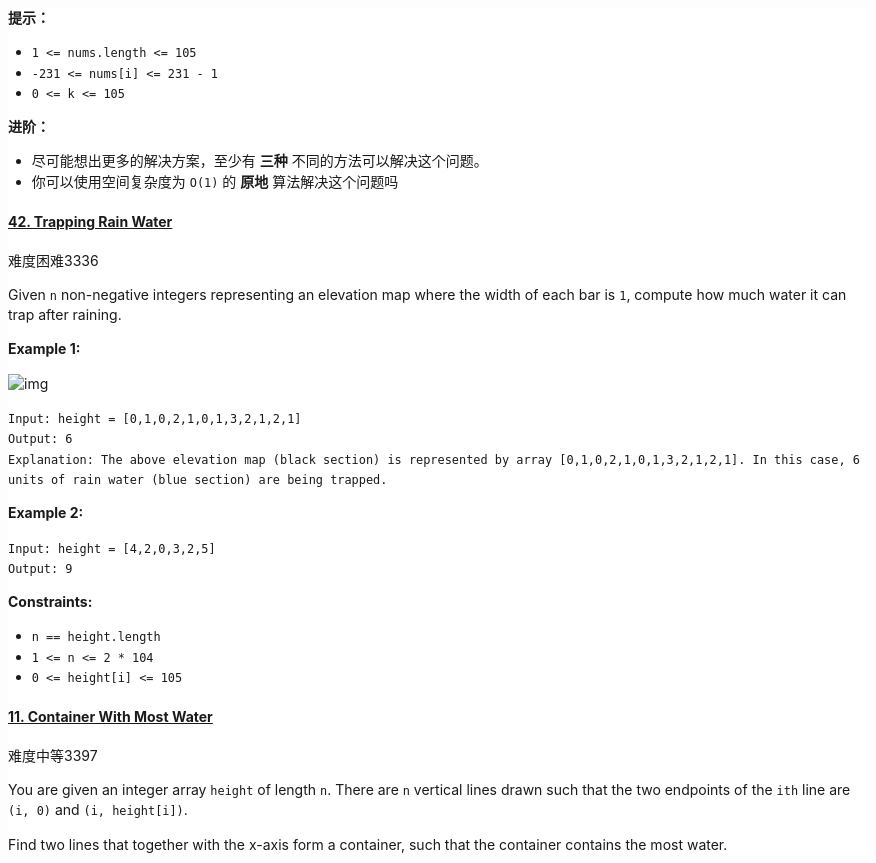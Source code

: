  

**提示：**

- `1 <= nums.length <= 105`
- `-231 <= nums[i] <= 231 - 1`
- `0 <= k <= 105`

 

**进阶：**

- 尽可能想出更多的解决方案，至少有 **三种** 不同的方法可以解决这个问题。
- 你可以使用空间复杂度为 `O(1)` 的 **原地** 算法解决这个问题吗

#### [42. Trapping Rain Water](https://leetcode-cn.com/problems/trapping-rain-water/)

难度困难3336

Given `n` non-negative integers representing an elevation map where the width of each bar is `1`, compute how much water it can trap after raining.

 

**Example 1:**

![img](https://assets.leetcode.com/uploads/2018/10/22/rainwatertrap.png)

```
Input: height = [0,1,0,2,1,0,1,3,2,1,2,1]
Output: 6
Explanation: The above elevation map (black section) is represented by array [0,1,0,2,1,0,1,3,2,1,2,1]. In this case, 6 units of rain water (blue section) are being trapped.
```

**Example 2:**

```
Input: height = [4,2,0,3,2,5]
Output: 9
```

 

**Constraints:**

- `n == height.length`
- `1 <= n <= 2 * 104`
- `0 <= height[i] <= 105`



#### [11. Container With Most Water](https://leetcode-cn.com/problems/container-with-most-water/)

难度中等3397

You are given an integer array `height` of length `n`. There are `n` vertical lines drawn such that the two endpoints of the `ith` line are `(i, 0)` and `(i, height[i])`.

Find two lines that together with the x-axis form a container, such that the container contains the most water.
